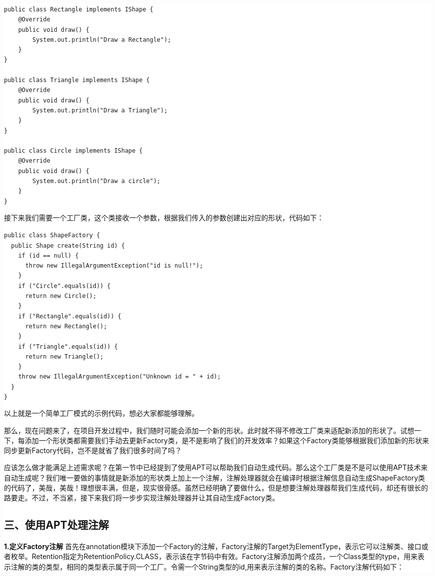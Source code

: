 ```
public class Rectangle implements IShape {
	@Override
	public void draw() {
		System.out.println("Draw a Rectangle");
	}
}

public class Triangle implements IShape {
	@Override
	public void draw() {
		System.out.println("Draw a Triangle");
	}
}

public class Circle implements IShape {
    @Override
    public void draw() {
        System.out.println("Draw a circle");
    }
}
```
接下来我们需要一个工厂类，这个类接收一个参数，根据我们传入的参数创建出对应的形状，代码如下：

```
public class ShapeFactory {
  public Shape create(String id) {
    if (id == null) {
      throw new IllegalArgumentException("id is null!");
    }
    if ("Circle".equals(id)) {
      return new Circle();
    }
    if ("Rectangle".equals(id)) {
      return new Rectangle();
    }
    if ("Triangle".equals(id)) {
      return new Triangle();
    }
    throw new IllegalArgumentException("Unknown id = " + id);
  }
}
```
以上就是一个简单工厂模式的示例代码，想必大家都能够理解。

那么，现在问题来了，在项目开发过程中，我们随时可能会添加一个新的形状。此时就不得不修改工厂类来适配新添加的形状了。试想一下，每添加一个形状类都需要我们手动去更新Factory类，是不是影响了我们的开发效率？如果这个Factory类能够根据我们添加新的形状来同步更新Factory代码，岂不是就省了我们很多时间了吗？

应该怎么做才能满足上述需求呢？在第一节中已经提到了使用APT可以帮助我们自动生成代码。那么这个工厂类是不是可以使用APT技术来自动生成呢？我们唯一要做的事情就是新添加的形状类上加上一个注解，注解处理器就会在编译时根据注解信息自动生成ShapeFactory类的代码了，美哉，美哉！理想很丰满，但是，现实很骨感。虽然已经明确了要做什么，但是想要注解处理器帮我们生成代码，却还有很长的路要走。不过，不当紧，接下来我们将一步步实现注解处理器并让其自动生成Factory类。

## 三、使用APT处理注解
**1.定义Factory注解**
首先在annotation模块下添加一个Factory的注解，Factory注解的Target为ElementType，表示它可以注解类、接口或者枚举。Retention指定为RetentionPolicy.CLASS，表示该在字节码中有效。Factory注解添加两个成员，一个Class类型的type，用来表示注解的类的类型，相同的类型表示属于同一个工厂。令需一个String类型的id,用来表示注解的类的名称。Factory注解代码如下：
